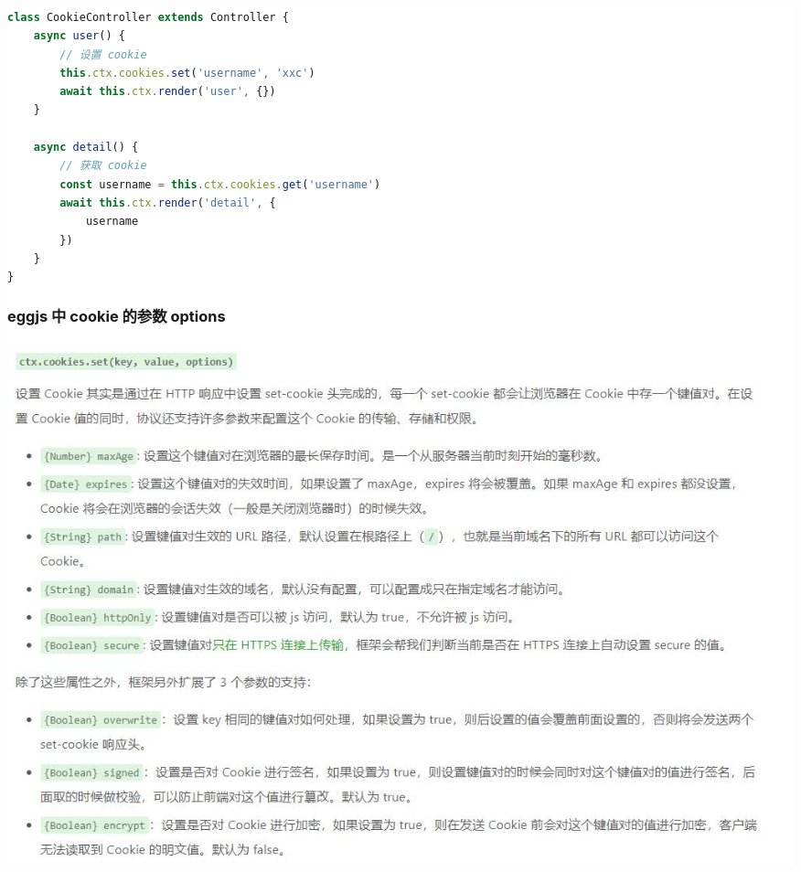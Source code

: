 ```javascript
class CookieController extends Controller {
    async user() {
        // 设置 cookie
        this.ctx.cookies.set('username', 'xxc')
        await this.ctx.render('user', {})
    }

    async detail() {
        // 获取 cookie
        const username = this.ctx.cookies.get('username')
        await this.ctx.render('detail', {
            username
        })
    }
}
```



### eggjs 中 cookie 的参数 options

![](Serverless-vue3-eggsjs-无人点餐项目/52.jpg)
